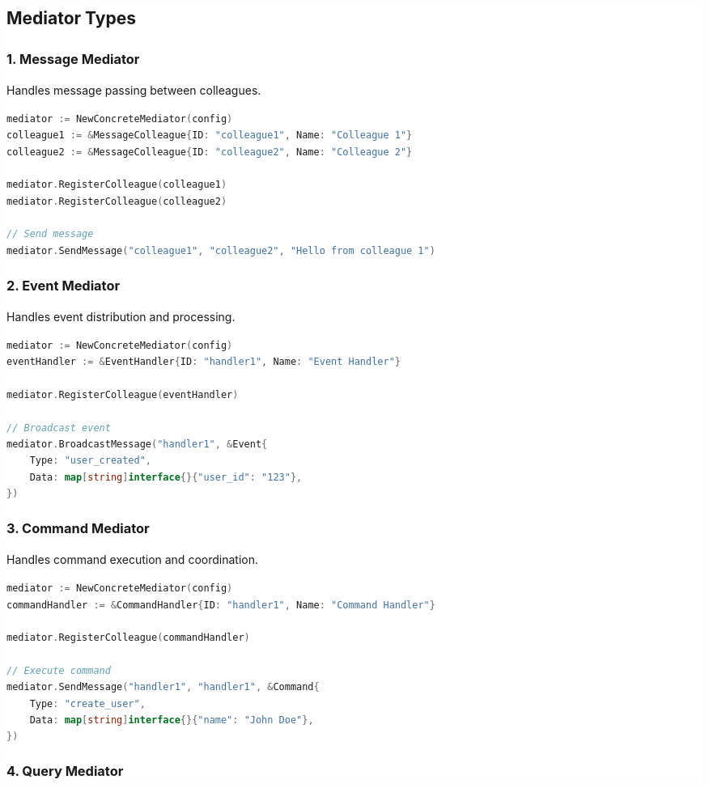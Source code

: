 ## Mediator Types

### 1. Message Mediator

Handles message passing between colleagues.

```go
mediator := NewConcreteMediator(config)
colleague1 := &MessageColleague{ID: "colleague1", Name: "Colleague 1"}
colleague2 := &MessageColleague{ID: "colleague2", Name: "Colleague 2"}

mediator.RegisterColleague(colleague1)
mediator.RegisterColleague(colleague2)

// Send message
mediator.SendMessage("colleague1", "colleague2", "Hello from colleague 1")
```

### 2. Event Mediator

Handles event distribution and processing.

```go
mediator := NewConcreteMediator(config)
eventHandler := &EventHandler{ID: "handler1", Name: "Event Handler"}

mediator.RegisterColleague(eventHandler)

// Broadcast event
mediator.BroadcastMessage("handler1", &Event{
    Type: "user_created",
    Data: map[string]interface{}{"user_id": "123"},
})
```

### 3. Command Mediator

Handles command execution and coordination.

```go
mediator := NewConcreteMediator(config)
commandHandler := &CommandHandler{ID: "handler1", Name: "Command Handler"}

mediator.RegisterColleague(commandHandler)

// Execute command
mediator.SendMessage("handler1", "handler1", &Command{
    Type: "create_user",
    Data: map[string]interface{}{"name": "John Doe"},
})
```

### 4. Query Mediator
